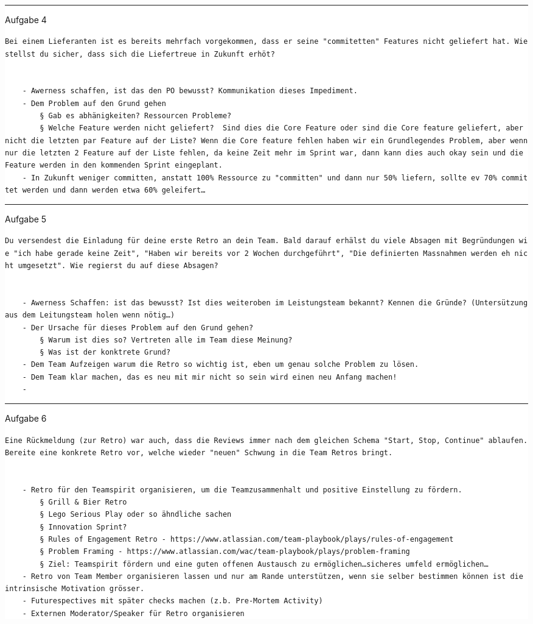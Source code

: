	
***********************************************************************************************
Aufgabe 4
	
	Bei einem Lieferanten ist es bereits mehrfach vorgekommen, dass er seine "commitetten" Features nicht geliefert hat. Wie stellst du sicher, dass sich die Liefertreue in Zukunft erhöt?
	
	
		- Awerness schaffen, ist das den PO bewusst? Kommunikation dieses Impediment.
		- Dem Problem auf den Grund gehen
			§ Gab es abhänigkeiten? Ressourcen Probleme?
			§ Welche Feature werden nicht geliefert?  Sind dies die Core Feature oder sind die Core feature geliefert, aber nicht die letzten par Feature auf der Liste? Wenn die Core feature fehlen haben wir ein Grundlegendes Problem, aber wenn nur die letzten 2 Feature auf der Liste fehlen, da keine Zeit mehr im Sprint war, dann kann dies auch okay sein und die Feature werden in den kommenden Sprint eingeplant. 
		- In Zukunft weniger committen, anstatt 100% Ressource zu "committen" und dann nur 50% liefern, sollte ev 70% committet werden und dann werden etwa 60% geleifert…
	
	
***********************************************************************************************
Aufgabe 5

	Du versendest die Einladung für deine erste Retro an dein Team. Bald darauf erhälst du viele Absagen mit Begründungen wie "ich habe gerade keine Zeit", "Haben wir bereits vor 2 Wochen durchgeführt", "Die definierten Massnahmen werden eh nicht umgesetzt". Wie regierst du auf diese Absagen?
	
	
		- Awerness Schaffen: ist das bewusst? Ist dies weiteroben im Leistungsteam bekannt? Kennen die Gründe? (Untersützung aus dem Leitungsteam holen wenn nötig…)
		- Der Ursache für dieses Problem auf den Grund gehen?
			§ Warum ist dies so? Vertreten alle im Team diese Meinung?
			§ Was ist der konktrete Grund?
		- Dem Team Aufzeigen warum die Retro so wichtig ist, eben um genau solche Problem zu lösen. 
		- Dem Team klar machen, das es neu mit mir nicht so sein wird einen neu Anfang machen!
		- 
		

***********************************************************************************************
Aufgabe 6

	Eine Rückmeldung (zur Retro) war auch, dass die Reviews immer nach dem gleichen Schema "Start, Stop, Continue" ablaufen.
	Bereite eine konkrete Retro vor, welche wieder "neuen" Schwung in die Team Retros bringt.
	
	
		- Retro für den Teamspirit organisieren, um die Teamzusammenhalt und positive Einstellung zu fördern.
			§ Grill & Bier Retro
			§ Lego Serious Play oder so ähndliche sachen
			§ Innovation Sprint?
			§ Rules of Engagement Retro - https://www.atlassian.com/team-playbook/plays/rules-of-engagement
			§ Problem Framing - https://www.atlassian.com/wac/team-playbook/plays/problem-framing
			§ Ziel: Teamspirit fördern und eine guten offenen Austausch zu ermöglichen…sicheres umfeld ermöglichen…
		- Retro von Team Member organisieren lassen und nur am Rande unterstützen, wenn sie selber bestimmen können ist die intrinsische Motivation grösser.
		- Futurespectives mit später checks machen (z.b. Pre-Mortem Activity)
		- Externen Moderator/Speaker für Retro organisieren
	